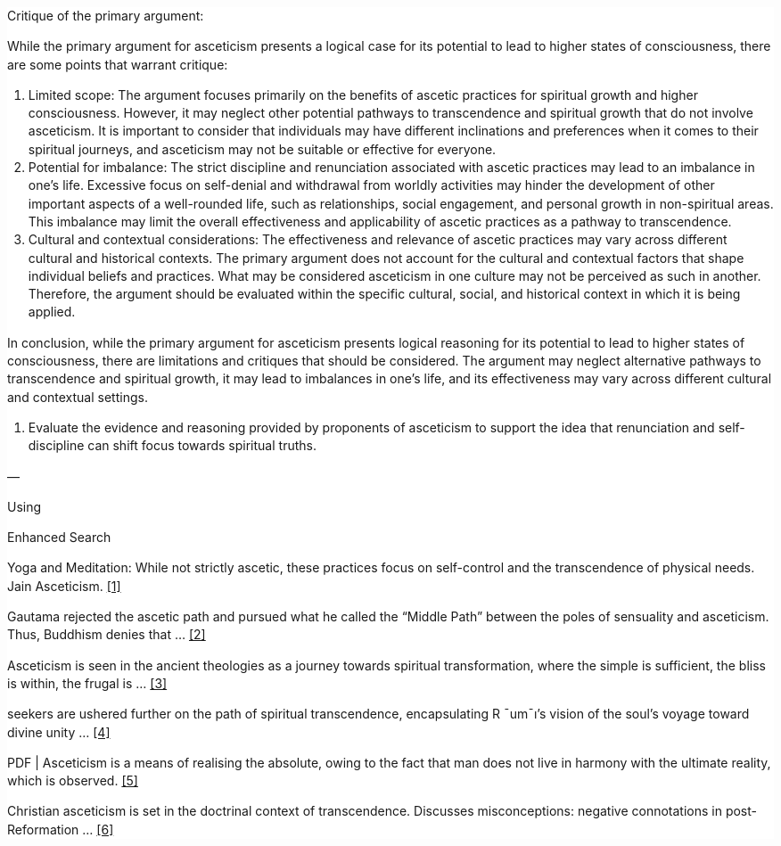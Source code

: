 Critique of the primary argument:

While the primary argument for asceticism presents a logical case for its potential to lead to higher states of consciousness, there are some points that warrant critique:

1. Limited scope: The argument focuses primarily on the benefits of ascetic practices for spiritual growth and higher consciousness. However, it may neglect other potential pathways to transcendence and spiritual growth that do not involve asceticism. It is important to consider that individuals may have different inclinations and preferences when it comes to their spiritual journeys, and asceticism may not be suitable or effective for everyone.
2. Potential for imbalance: The strict discipline and renunciation associated with ascetic practices may lead to an imbalance in one’s life. Excessive focus on self-denial and withdrawal from worldly activities may hinder the development of other important aspects of a well-rounded life, such as relationships, social engagement, and personal growth in non-spiritual areas. This imbalance may limit the overall effectiveness and applicability of ascetic practices as a pathway to transcendence.
3. Cultural and contextual considerations: The effectiveness and relevance of ascetic practices may vary across different cultural and historical contexts. The primary argument does not account for the cultural and contextual factors that shape individual beliefs and practices. What may be considered asceticism in one culture may not be perceived as such in another. Therefore, the argument should be evaluated within the specific cultural, social, and historical context in which it is being applied.

In conclusion, while the primary argument for asceticism presents logical reasoning for its potential to lead to higher states of consciousness, there are limitations and critiques that should be considered. The argument may neglect alternative pathways to transcendence and spiritual growth, it may lead to imbalances in one’s life, and its effectiveness may vary across different cultural and contextual settings.

1. Evaluate the evidence and reasoning provided by proponents of asceticism to support the idea that renunciation and self-discipline can shift focus towards spiritual truths.

—

Using

Enhanced Search

Yoga and Meditation: While not strictly ascetic, these practices focus on self-control and the transcendence of physical needs. Jain Asceticism. [\[1\]](https://www.orionphilosophy.com/stoic-blog/what-is-ascetism)

Gautama rejected the ascetic path and pursued what he called the “Middle Path” between the poles of sensuality and asceticism. Thus, Buddhism denies that … [\[2\]](https://iafor.org/archives/journals/iafor-journal-of-ethics-religion-and-philosophy/10.22492.ijerp.3.2.06.pdf)

Asceticism is seen in the ancient theologies as a journey towards spiritual transformation, where the simple is sufficient, the bliss is within, the frugal is … [\[3\]](https://en.wikipedia.org/wiki/Asceticism)

seekers are ushered further on the path of spiritual transcendence, encapsulating R ¯um¯ı’s vision of the soul’s voyage toward divine unity … [\[4\]](https://philarchive.org/archive/RAHAEA)

PDF | Asceticism is a means of realising the absolute, owing to the fact that man does not live in harmony with the ultimate reality, which is observed. [\[5\]](https://www.researchgate.net/publication/320440026_Asceticism_A_Match_Towards_the_Absolute)

Christian asceticism is set in the doctrinal context of transcendence. Discusses misconceptions: negative connotations in post-Reformation … [\[6\]](https://www.oxfordbibliographies.com/abstract/document/obo-9780195393361/obo-9780195393361-0110.xml)
